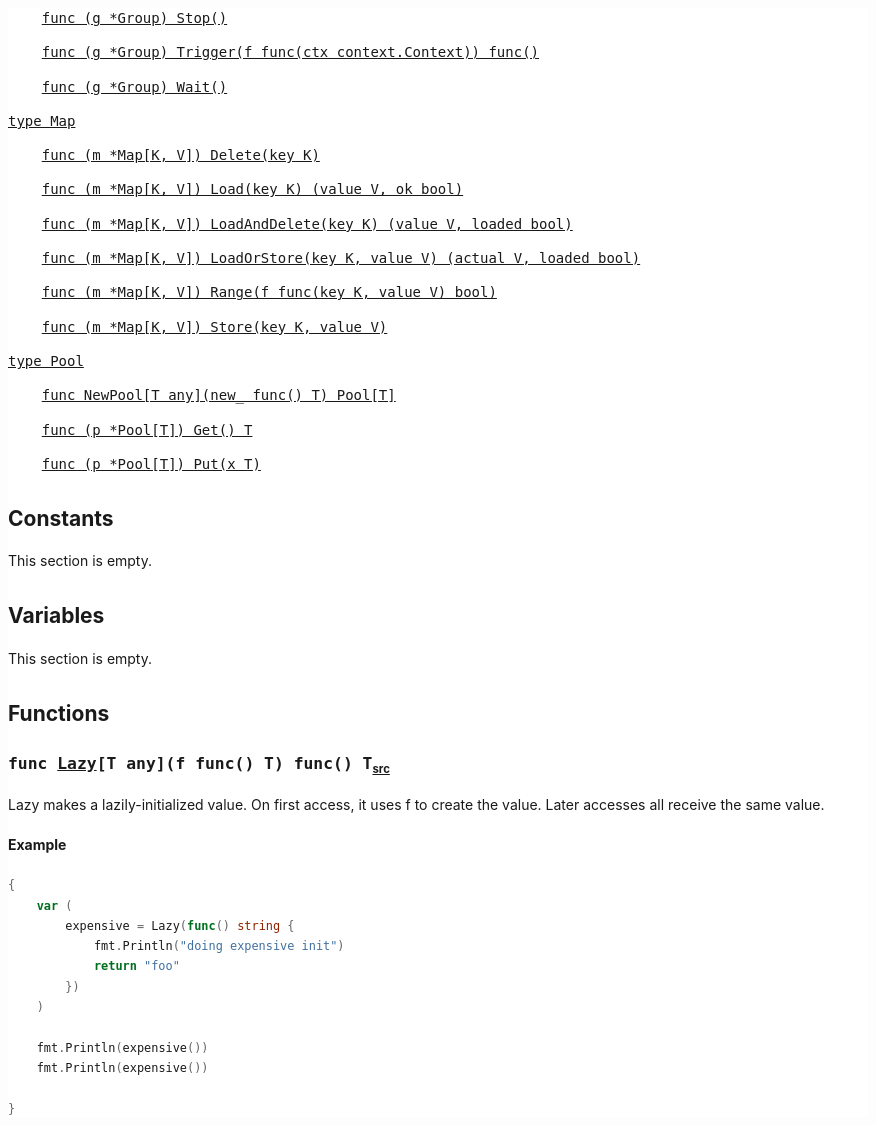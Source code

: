 <samp>&nbsp;&nbsp;&nbsp;&nbsp;<a href="#Stop">func (g *Group) Stop()</a></samp>

<samp>&nbsp;&nbsp;&nbsp;&nbsp;<a href="#Trigger">func (g *Group) Trigger(f func(ctx context.Context)) func()</a></samp>

<samp>&nbsp;&nbsp;&nbsp;&nbsp;<a href="#Wait">func (g *Group) Wait()</a></samp>

<samp><a href="#Map">type Map</a></samp>

<samp>&nbsp;&nbsp;&nbsp;&nbsp;<a href="#Delete">func (m *Map[K, V]) Delete(key K)</a></samp>

<samp>&nbsp;&nbsp;&nbsp;&nbsp;<a href="#Load">func (m *Map[K, V]) Load(key K) (value V, ok bool)</a></samp>

<samp>&nbsp;&nbsp;&nbsp;&nbsp;<a href="#LoadAndDelete">func (m *Map[K, V]) LoadAndDelete(key K) (value V, loaded bool)</a></samp>

<samp>&nbsp;&nbsp;&nbsp;&nbsp;<a href="#LoadOrStore">func (m *Map[K, V]) LoadOrStore(key K, value V) (actual V, loaded bool)</a></samp>

<samp>&nbsp;&nbsp;&nbsp;&nbsp;<a href="#Range">func (m *Map[K, V]) Range(f func(key K, value V) bool)</a></samp>

<samp>&nbsp;&nbsp;&nbsp;&nbsp;<a href="#Store">func (m *Map[K, V]) Store(key K, value V)</a></samp>

<samp><a href="#Pool">type Pool</a></samp>

<samp>&nbsp;&nbsp;&nbsp;&nbsp;<a href="#NewPool">func NewPool[T any](new_ func() T) Pool[T]</a></samp>

<samp>&nbsp;&nbsp;&nbsp;&nbsp;<a href="#Get">func (p *Pool[T]) Get() T</a></samp>

<samp>&nbsp;&nbsp;&nbsp;&nbsp;<a href="#Put">func (p *Pool[T]) Put(x T)</a></samp>


## Constants

This section is empty.

## Variables

This section is empty.

## Functions

<h3><a id="Lazy"></a><samp>func <a href="#Lazy">Lazy</a>[T any](f func() T) func() T</samp><sub class="float-right"><small><a href="https://github.com/bradenaw/juniper/blob/main/xsync/xsync.go#L213">src</a></small></sub></h3>

Lazy makes a lazily-initialized value. On first access, it uses f to create the value. Later
accesses all receive the same value.


#### Example 
```go
{
	var (
		expensive = Lazy(func() string {
			fmt.Println("doing expensive init")
			return "foo"
		})
	)

	fmt.Println(expensive())
	fmt.Println(expensive())

}
```
